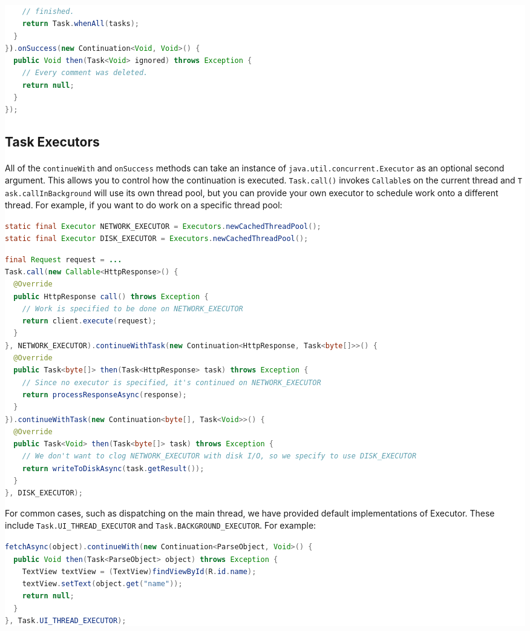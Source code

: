 ```java
    // finished.
    return Task.whenAll(tasks);
  }
}).onSuccess(new Continuation<Void, Void>() {
  public Void then(Task<Void> ignored) throws Exception {
    // Every comment was deleted.
    return null;
  }
});
```

## Task Executors

All of the `continueWith` and `onSuccess` methods can take an instance of `java.util.concurrent.Executor` as an optional second argument. This allows you to control how the continuation is executed. `Task.call()` invokes `Callable`s on the current thread and `Task.callInBackground` will use its own thread pool, but you can provide your own executor to schedule work onto a different thread. For example, if you want to do work on a specific thread pool:

```java
static final Executor NETWORK_EXECUTOR = Executors.newCachedThreadPool();
static final Executor DISK_EXECUTOR = Executors.newCachedThreadPool();
```

```java
final Request request = ...
Task.call(new Callable<HttpResponse>() {
  @Override
  public HttpResponse call() throws Exception {
    // Work is specified to be done on NETWORK_EXECUTOR
    return client.execute(request);
  }
}, NETWORK_EXECUTOR).continueWithTask(new Continuation<HttpResponse, Task<byte[]>>() {
  @Override
  public Task<byte[]> then(Task<HttpResponse> task) throws Exception {
    // Since no executor is specified, it's continued on NETWORK_EXECUTOR
    return processResponseAsync(response);
  }
}).continueWithTask(new Continuation<byte[], Task<Void>>() {
  @Override
  public Task<Void> then(Task<byte[]> task) throws Exception {
    // We don't want to clog NETWORK_EXECUTOR with disk I/O, so we specify to use DISK_EXECUTOR
    return writeToDiskAsync(task.getResult());
  }
}, DISK_EXECUTOR);
```

For common cases, such as dispatching on the main thread, we have provided default implementations of Executor. These include `Task.UI_THREAD_EXECUTOR` and `Task.BACKGROUND_EXECUTOR`. For example:

```java
fetchAsync(object).continueWith(new Continuation<ParseObject, Void>() {
  public Void then(Task<ParseObject> object) throws Exception {
    TextView textView = (TextView)findViewById(R.id.name);
    textView.setText(object.get("name"));
    return null;
  }
}, Task.UI_THREAD_EXECUTOR);
```
